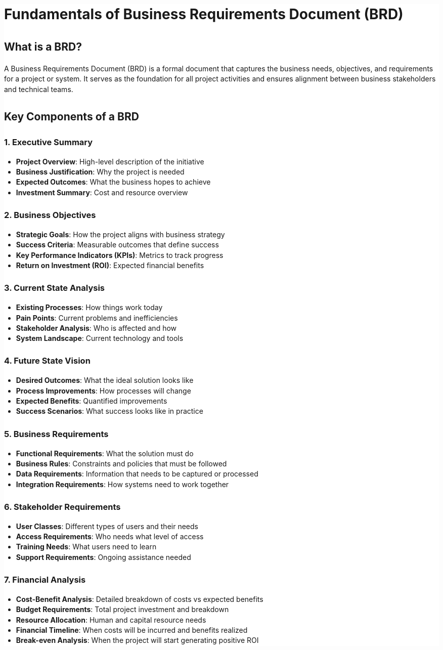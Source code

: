 # Fundamentals of Business Requirements Document (BRD)

## What is a BRD?

A Business Requirements Document (BRD) is a formal document that captures the business needs, objectives, and requirements for a project or system. It serves as the foundation for all project activities and ensures alignment between business stakeholders and technical teams.

## Key Components of a BRD

### 1. Executive Summary
- **Project Overview**: High-level description of the initiative
- **Business Justification**: Why the project is needed
- **Expected Outcomes**: What the business hopes to achieve
- **Investment Summary**: Cost and resource overview

### 2. Business Objectives
- **Strategic Goals**: How the project aligns with business strategy
- **Success Criteria**: Measurable outcomes that define success
- **Key Performance Indicators (KPIs)**: Metrics to track progress
- **Return on Investment (ROI)**: Expected financial benefits

### 3. Current State Analysis
- **Existing Processes**: How things work today
- **Pain Points**: Current problems and inefficiencies
- **Stakeholder Analysis**: Who is affected and how
- **System Landscape**: Current technology and tools

### 4. Future State Vision
- **Desired Outcomes**: What the ideal solution looks like
- **Process Improvements**: How processes will change
- **Expected Benefits**: Quantified improvements
- **Success Scenarios**: What success looks like in practice

### 5. Business Requirements
- **Functional Requirements**: What the solution must do
- **Business Rules**: Constraints and policies that must be followed
- **Data Requirements**: Information that needs to be captured or processed
- **Integration Requirements**: How systems need to work together

### 6. Stakeholder Requirements
- **User Classes**: Different types of users and their needs
- **Access Requirements**: Who needs what level of access
- **Training Needs**: What users need to learn
- **Support Requirements**: Ongoing assistance needed

### 7. Financial Analysis
- **Cost-Benefit Analysis**: Detailed breakdown of costs vs expected benefits
- **Budget Requirements**: Total project investment and breakdown
- **Resource Allocation**: Human and capital resource needs
- **Financial Timeline**: When costs will be incurred and benefits realized
- **Break-even Analysis**: When the project will start generating positive ROI
